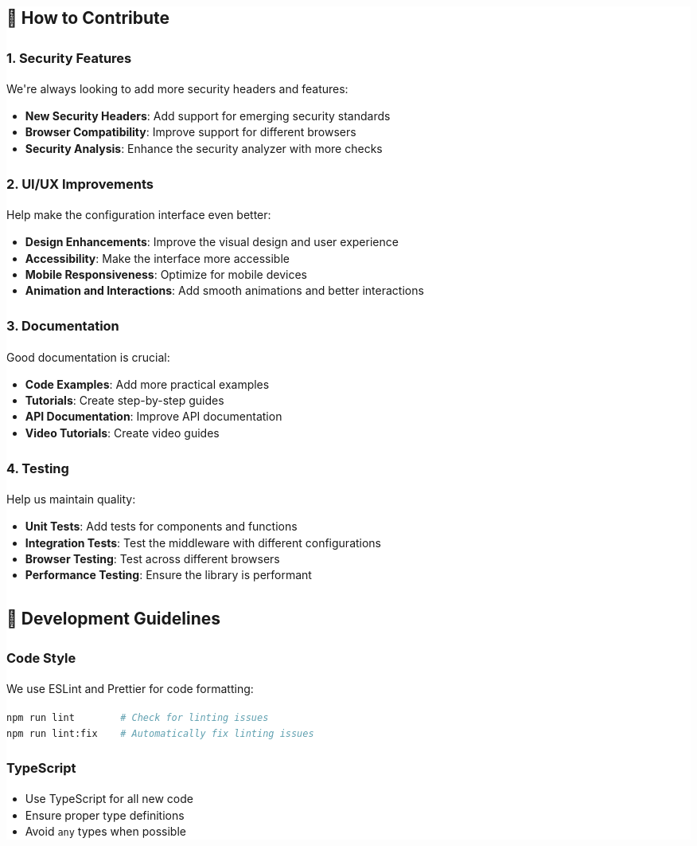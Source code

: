 ## 🎯 How to Contribute

### 1. Security Features

We're always looking to add more security headers and features:

- **New Security Headers**: Add support for emerging security standards
- **Browser Compatibility**: Improve support for different browsers
- **Security Analysis**: Enhance the security analyzer with more checks

### 2. UI/UX Improvements

Help make the configuration interface even better:

- **Design Enhancements**: Improve the visual design and user experience
- **Accessibility**: Make the interface more accessible
- **Mobile Responsiveness**: Optimize for mobile devices
- **Animation and Interactions**: Add smooth animations and better interactions

### 3. Documentation

Good documentation is crucial:

- **Code Examples**: Add more practical examples
- **Tutorials**: Create step-by-step guides
- **API Documentation**: Improve API documentation
- **Video Tutorials**: Create video guides

### 4. Testing

Help us maintain quality:

- **Unit Tests**: Add tests for components and functions
- **Integration Tests**: Test the middleware with different configurations
- **Browser Testing**: Test across different browsers
- **Performance Testing**: Ensure the library is performant

## 📝 Development Guidelines

### Code Style

We use ESLint and Prettier for code formatting:

```bash
npm run lint        # Check for linting issues
npm run lint:fix    # Automatically fix linting issues
```

### TypeScript

- Use TypeScript for all new code
- Ensure proper type definitions
- Avoid `any` types when possible
